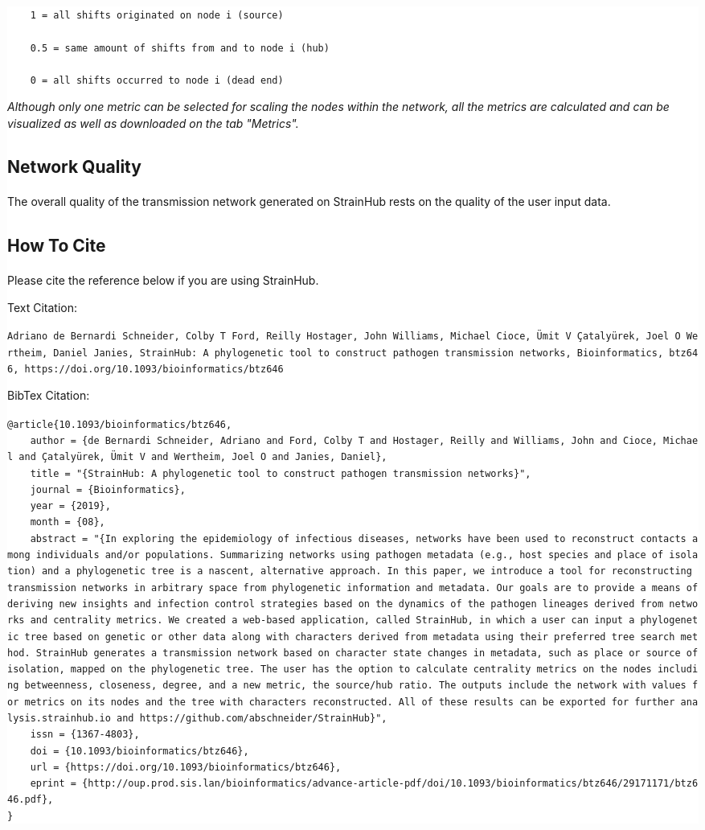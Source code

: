         1 = all shifts originated on node i (source)
      
        0.5 = same amount of shifts from and to node i (hub)
      
        0 = all shifts occurred to node i (dead end)

_Although only one metric can be selected for scaling the nodes within the network, all the metrics are calculated and can be visualized as well as downloaded on the tab "Metrics"._

## Network Quality

The overall quality of the transmission network generated on StrainHub rests on the quality of the user input data.

## How To Cite

Please cite the reference below if you are using StrainHub.

Text Citation:

```
Adriano de Bernardi Schneider, Colby T Ford, Reilly Hostager, John Williams, Michael Cioce, Ümit V Çatalyürek, Joel O Wertheim, Daniel Janies, StrainHub: A phylogenetic tool to construct pathogen transmission networks, Bioinformatics, btz646, https://doi.org/10.1093/bioinformatics/btz646
```

BibTex Citation:

```
@article{10.1093/bioinformatics/btz646,
    author = {de Bernardi Schneider, Adriano and Ford, Colby T and Hostager, Reilly and Williams, John and Cioce, Michael and Çatalyürek, Ümit V and Wertheim, Joel O and Janies, Daniel},
    title = "{StrainHub: A phylogenetic tool to construct pathogen transmission networks}",
    journal = {Bioinformatics},
    year = {2019},
    month = {08},
    abstract = "{In exploring the epidemiology of infectious diseases, networks have been used to reconstruct contacts among individuals and/or populations. Summarizing networks using pathogen metadata (e.g., host species and place of isolation) and a phylogenetic tree is a nascent, alternative approach. In this paper, we introduce a tool for reconstructing transmission networks in arbitrary space from phylogenetic information and metadata. Our goals are to provide a means of deriving new insights and infection control strategies based on the dynamics of the pathogen lineages derived from networks and centrality metrics. We created a web-based application, called StrainHub, in which a user can input a phylogenetic tree based on genetic or other data along with characters derived from metadata using their preferred tree search method. StrainHub generates a transmission network based on character state changes in metadata, such as place or source of isolation, mapped on the phylogenetic tree. The user has the option to calculate centrality metrics on the nodes including betweenness, closeness, degree, and a new metric, the source/hub ratio. The outputs include the network with values for metrics on its nodes and the tree with characters reconstructed. All of these results can be exported for further analysis.strainhub.io and https://github.com/abschneider/StrainHub}",
    issn = {1367-4803},
    doi = {10.1093/bioinformatics/btz646},
    url = {https://doi.org/10.1093/bioinformatics/btz646},
    eprint = {http://oup.prod.sis.lan/bioinformatics/advance-article-pdf/doi/10.1093/bioinformatics/btz646/29171171/btz646.pdf},
}
```
